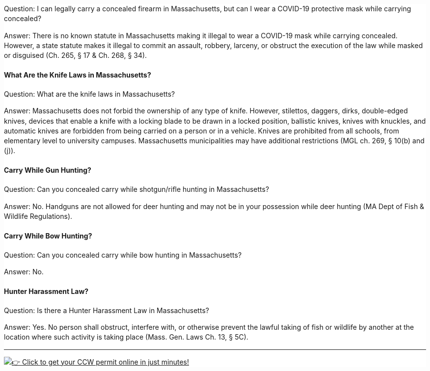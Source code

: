 Question: I can legally carry a concealed firearm in Massachusetts, but can I wear a COVID-19 protective mask while carrying concealed?

Answer: There is no known statute in Massachusetts making it illegal to wear a COVID-19 mask while carrying concealed. However, a state statute makes it illegal to commit an assault, robbery, larceny, or obstruct the execution of the law while masked or disguised (Ch. 265, § 17 & Ch. 268, § 34).

#### What Are the Knife Laws in Massachusetts?

Question: What are the knife laws in Massachusetts?

Answer: Massachusetts does not forbid the ownership of any type of knife. However, stilettos, daggers, dirks, double-edged knives, devices that enable a knife with a locking blade to be drawn in a locked position, ballistic knives, knives with knuckles, and automatic knives are forbidden from being carried on a person or in a vehicle. Knives are prohibited from all schools, from elementary level to university campuses. Massachusetts municipalities may have additional restrictions (MGL ch. 269, § 10(b) and (j)).

#### Carry While Gun Hunting?

Question: Can you concealed carry while shotgun/rifle hunting in Massachusetts?

Answer: No. Handguns are not allowed for deer hunting and may not be in your possession while deer hunting (MA Dept of Fish & Wildlife Regulations).

#### Carry While Bow Hunting?

Question: Can you concealed carry while bow hunting in Massachusetts?

Answer: No.

#### Hunter Harassment Law?

Question: Is there a Hunter Harassment Law in Massachusetts?

Answer: Yes. No person shall obstruct, interfere with, or otherwise prevent the lawful taking of fish or wildlife by another at the location where such activity is taking place (Mass. Gen. Laws Ch. 13, § 5C).

* * *

[![](https://cdn-images-1.medium.com/max/2560/1*aCmvRhaa5Xjz4zDZxHzAjg.png)](https://linkoff.to/ccw)[👉 Click to get your CCW permit online in just minutes!](https://linkoff.to/ccw)

